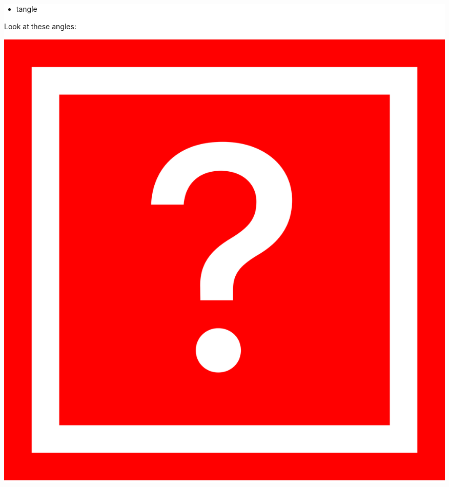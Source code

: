<div class='topics'>
<ul>
<li>
tangle
</li>
</ul>
</div>
<div class='question question'>

Look at these angles:

![missing image](/papers/missing_image.svg) 
